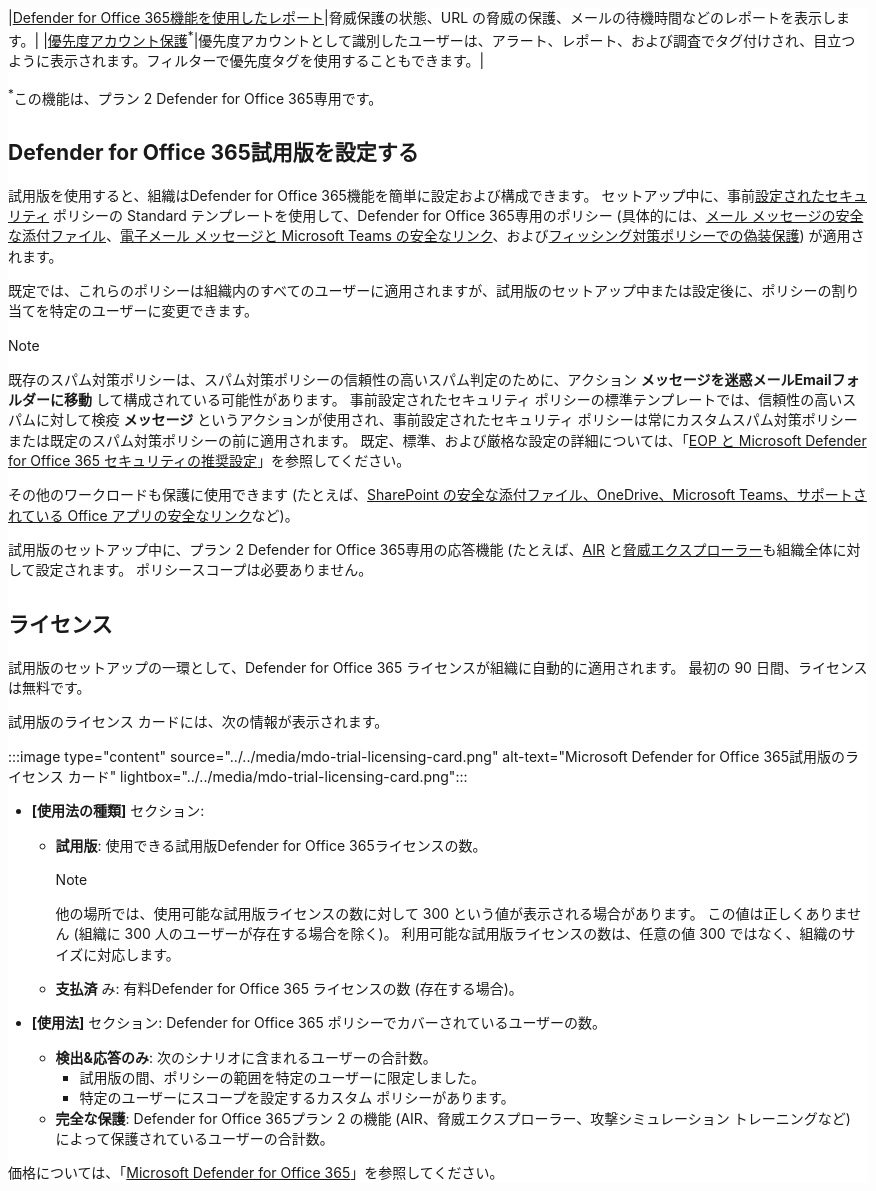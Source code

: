 |[Defender for Office 365機能を使用したレポート](view-reports-for-mdo.md)|脅威保護の状態、URL の脅威の保護、メールの待機時間などのレポートを表示します。|
|[優先度アカウント保護](/microsoft-365/admin/setup/priority-accounts)<sup>\*</sup>|優先度アカウントとして識別したユーザーは、アラート、レポート、および調査でタグ付けされ、目立つように表示されます。フィルターで優先度タグを使用することもできます。|

<sup>\*</sup>この機能は、プラン 2 Defender for Office 365専用です。

## <a name="set-up-a-defender-for-office-365-trial"></a>Defender for Office 365試用版を設定する

試用版を使用すると、組織はDefender for Office 365機能を簡単に設定および構成できます。 セットアップ中に、事前[設定されたセキュリティ](preset-security-policies.md) ポリシーの Standard テンプレートを使用して、Defender for Office 365専用のポリシー (具体的には、[メール メッセージの安全な添付ファイル](safe-attachments.md)、[電子メール メッセージと Microsoft Teams の安全なリンク](safe-links.md)、および[フィッシング対策ポリシーでの偽装保護](set-up-anti-phishing-policies.md#impersonation-settings-in-anti-phishing-policies-in-microsoft-defender-for-office-365)) が適用されます。

既定では、これらのポリシーは組織内のすべてのユーザーに適用されますが、試用版のセットアップ中または設定後に、ポリシーの割り当てを特定のユーザーに変更できます。

> [!NOTE]
> 既存のスパム対策ポリシーは、スパム対策ポリシーの信頼性の高いスパム判定のために、アクション **メッセージを迷惑メールEmailフォルダーに移動** して構成されている可能性があります。 事前設定されたセキュリティ ポリシーの標準テンプレートでは、信頼性の高いスパムに対して検疫 **メッセージ** というアクションが使用され、事前設定されたセキュリティ ポリシーは常にカスタムスパム対策ポリシーまたは既定のスパム対策ポリシーの前に適用されます。 既定、標準、および厳格な設定の詳細については、「[EOP と Microsoft Defender for Office 365 セキュリティの推奨設定](recommended-settings-for-eop-and-office365.md)」を参照してください。

その他のワークロードも保護に使用できます (たとえば、[SharePoint の安全な添付ファイル、OneDrive、Microsoft Teams、](mdo-for-spo-odb-and-teams.md)[サポートされている Office アプリの安全なリンク](safe-links.md#safe-links-settings-for-office-apps)など)。

試用版のセットアップ中に、プラン 2 Defender for Office 365専用の応答機能 (たとえば、[AIR](office-365-air.md) と[脅威エクスプローラー](threat-explorer.md)も組織全体に対して設定されます。 ポリシースコープは必要ありません。

## <a name="licensing"></a>ライセンス

試用版のセットアップの一環として、Defender for Office 365 ライセンスが組織に自動的に適用されます。 最初の 90 日間、ライセンスは無料です。

試用版のライセンス カードには、次の情報が表示されます。

:::image type="content" source="../../media/mdo-trial-licensing-card.png" alt-text="Microsoft Defender for Office 365試用版のライセンス カード" lightbox="../../media/mdo-trial-licensing-card.png":::

- **[使用法の種類]** セクション:
  - **試用版**: 使用できる試用版Defender for Office 365ライセンスの数。

    > [!NOTE]
    > 他の場所では、使用可能な試用版ライセンスの数に対して 300 という値が表示される場合があります。 この値は正しくありません (組織に 300 人のユーザーが存在する場合を除く)。 利用可能な試用版ライセンスの数は、任意の値 300 ではなく、組織のサイズに対応します。

  - **支払済** み: 有料Defender for Office 365 ライセンスの数 (存在する場合)。

- **[使用法]** セクション: Defender for Office 365 ポリシーでカバーされているユーザーの数。
  - **検出&応答のみ**: 次のシナリオに含まれるユーザーの合計数。
    - 試用版の間、ポリシーの範囲を特定のユーザーに限定しました。
    - 特定のユーザーにスコープを設定するカスタム ポリシーがあります。
  - **完全な保護**: Defender for Office 365プラン 2 の機能 (AIR、脅威エクスプローラー、攻撃シミュレーション トレーニングなど) によって保護されているユーザーの合計数。

価格については、「[Microsoft Defender for Office 365](https://www.microsoft.com/security/business/siem-and-xdr/microsoft-defender-office-365)」を参照してください。
